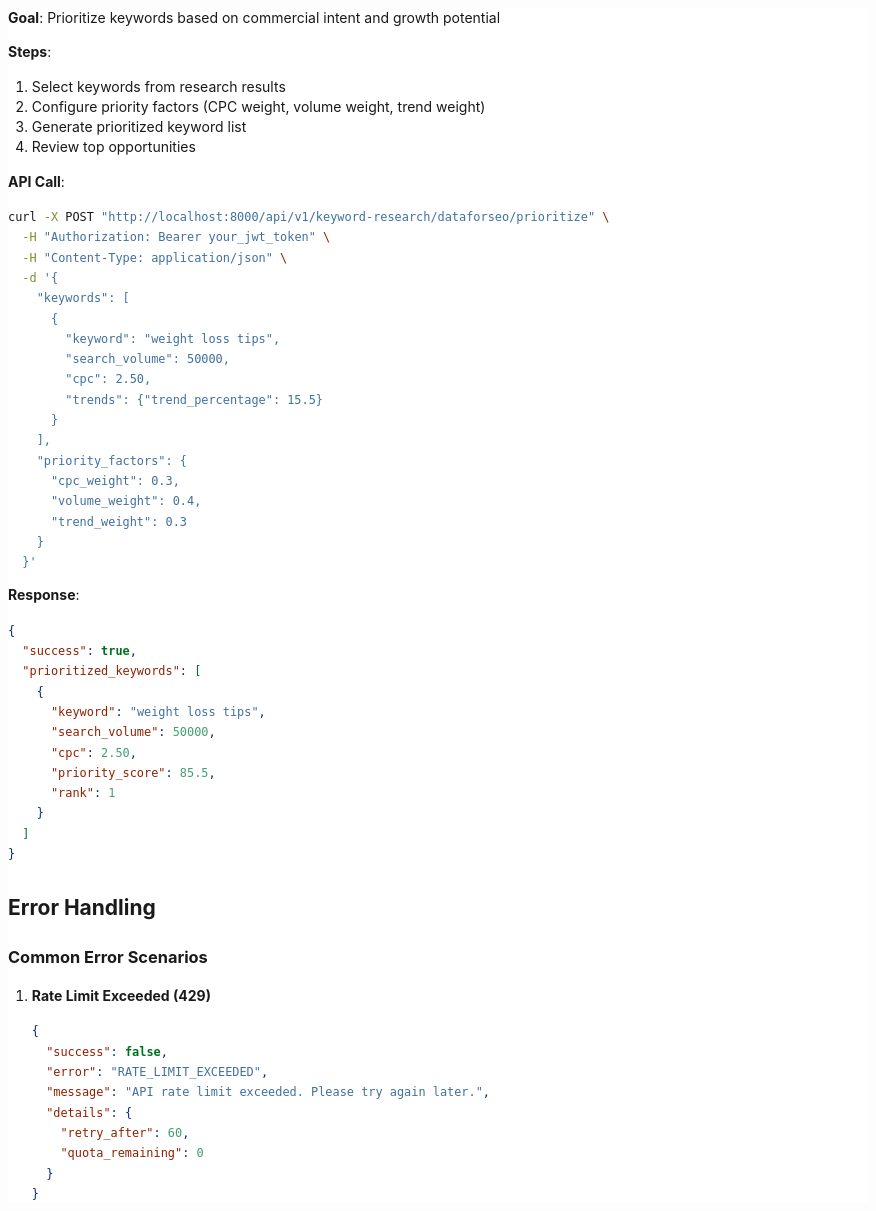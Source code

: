 **Goal**: Prioritize keywords based on commercial intent and growth potential

**Steps**:
1. Select keywords from research results
2. Configure priority factors (CPC weight, volume weight, trend weight)
3. Generate prioritized keyword list
4. Review top opportunities

**API Call**:
```bash
curl -X POST "http://localhost:8000/api/v1/keyword-research/dataforseo/prioritize" \
  -H "Authorization: Bearer your_jwt_token" \
  -H "Content-Type: application/json" \
  -d '{
    "keywords": [
      {
        "keyword": "weight loss tips",
        "search_volume": 50000,
        "cpc": 2.50,
        "trends": {"trend_percentage": 15.5}
      }
    ],
    "priority_factors": {
      "cpc_weight": 0.3,
      "volume_weight": 0.4,
      "trend_weight": 0.3
    }
  }'
```

**Response**:
```json
{
  "success": true,
  "prioritized_keywords": [
    {
      "keyword": "weight loss tips",
      "search_volume": 50000,
      "cpc": 2.50,
      "priority_score": 85.5,
      "rank": 1
    }
  ]
}
```

## Error Handling

### Common Error Scenarios

1. **Rate Limit Exceeded (429)**
   ```json
   {
     "success": false,
     "error": "RATE_LIMIT_EXCEEDED",
     "message": "API rate limit exceeded. Please try again later.",
     "details": {
       "retry_after": 60,
       "quota_remaining": 0
     }
   }
   ```
